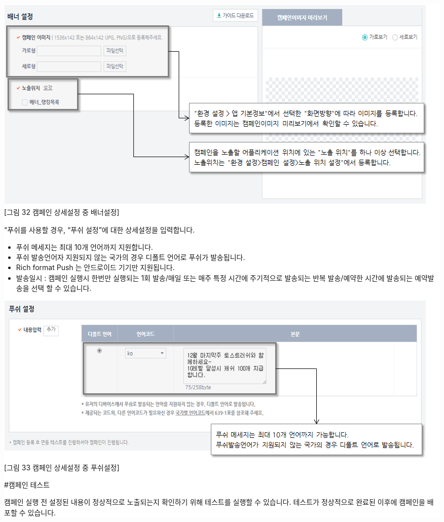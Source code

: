 ![그림 32 캠페인 상세설정 중 배너설정](https://raw.githubusercontent.com/ToastAnalytics/ToastAnalytics/master/docs/Developer/images/image32.png)   
[그림 32 캠페인 상세설정 중 배너설정]

“푸쉬를 사용할 경우, “푸쉬 설정”에 대한 상세설정을 입력합니다.  

- 푸쉬 메세지는 최대 10개 언어까지 지원합니다.
- 푸쉬 발송언어자 지원되지 않는 국가의 경우 디폴트 언어로 푸쉬가 발송됩니다.
- Rich format Push 는 안드로이드 기기만 지원됩니다. 
- 발송일시 : 캠페인 실행시 한번만 실행되는 1회 발송/매일 또는 매주 특정 시간에 주기적으로 발송되는 반복 발송/예약한 시간에 발송되는 예약발송을 선택 할 수 있습니다. 


![그림 33 캠페인 상세설정 중 푸쉬설정](https://raw.githubusercontent.com/ToastAnalytics/ToastAnalytics/master/docs/Developer/images/image33.png)   
[그림 33 캠페인 상세설정 중 푸쉬설정]


#캠페인 테스트

캠페인 실행 전 설정된 내용이 정상적으로 노출되는지 확인하기 위해 테스트를 실행할 수 있습니다. 테스트가 정상적으로 완료된 이후에 캠페인을 배포할 수 있습니다.
